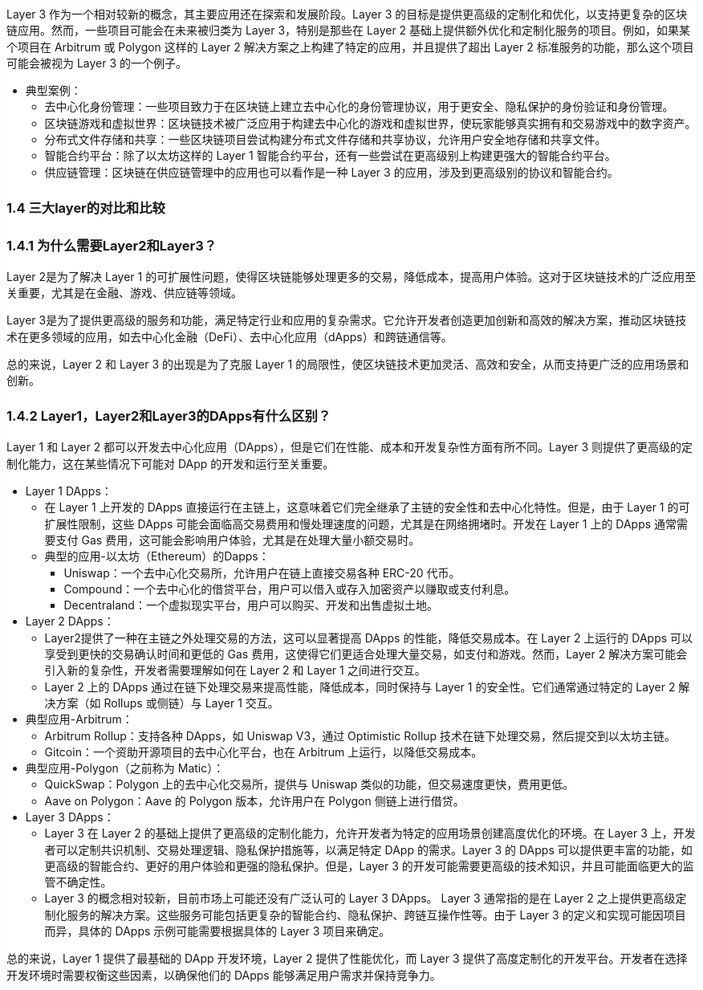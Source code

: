 Layer 3 作为一个相对较新的概念，其主要应用还在探索和发展阶段。Layer 3 的目标是提供更高级的定制化和优化，以支持更复杂的区块链应用。然而，一些项目可能会在未来被归类为 Layer 3，特别是那些在 Layer 2 基础上提供额外优化和定制化服务的项目。例如，如果某个项目在 Arbitrum 或 Polygon 这样的 Layer 2 解决方案之上构建了特定的应用，并且提供了超出 Layer 2 标准服务的功能，那么这个项目可能会被视为 Layer 3 的一个例子。

- 典型案例：
	- 去中心化身份管理：一些项目致力于在区块链上建立去中心化的身份管理协议，用于更安全、隐私保护的身份验证和身份管理。
	- 区块链游戏和虚拟世界：区块链技术被广泛应用于构建去中心化的游戏和虚拟世界，使玩家能够真实拥有和交易游戏中的数字资产。
	- 分布式文件存储和共享：一些区块链项目尝试构建分布式文件存储和共享协议，允许用户安全地存储和共享文件。
	- 智能合约平台：除了以太坊这样的 Layer 1 智能合约平台，还有一些尝试在更高级别上构建更强大的智能合约平台。
	- 供应链管理：区块链在供应链管理中的应用也可以看作是一种 Layer 3 的应用，涉及到更高级别的协议和智能合约。

### **1.4 三大layer的对比和比较**

### **1.4.1 为什么需要Layer2和Layer3？**

Layer 2是为了解决 Layer 1 的可扩展性问题，使得区块链能够处理更多的交易，降低成本，提高用户体验。这对于区块链技术的广泛应用至关重要，尤其是在金融、游戏、供应链等领域。

Layer 3是为了提供更高级的服务和功能，满足特定行业和应用的复杂需求。它允许开发者创造更加创新和高效的解决方案，推动区块链技术在更多领域的应用，如去中心化金融（DeFi）、去中心化应用（dApps）和跨链通信等。

总的来说，Layer 2 和 Layer 3 的出现是为了克服 Layer 1 的局限性，使区块链技术更加灵活、高效和安全，从而支持更广泛的应用场景和创新。

### **1.4.2 Layer1，Layer2和Layer3的DApps有什么区别？**

Layer 1 和 Layer 2 都可以开发去中心化应用（DApps），但是它们在性能、成本和开发复杂性方面有所不同。Layer 3 则提供了更高级的定制化能力，这在某些情况下可能对 DApp 的开发和运行至关重要。

- Layer 1 DApps：
	- 在 Layer 1 上开发的 DApps 直接运行在主链上，这意味着它们完全继承了主链的安全性和去中心化特性。但是，由于 Layer 1 的可扩展性限制，这些 DApps 可能会面临高交易费用和慢处理速度的问题，尤其是在网络拥堵时。开发在 Layer 1 上的 DApps 通常需要支付 Gas 费用，这可能会影响用户体验，尤其是在处理大量小额交易时。
	- 典型的应用-以太坊（Ethereum）的Dapps：
		- Uniswap：一个去中心化交易所，允许用户在链上直接交易各种 ERC-20 代币。
		- Compound：一个去中心化的借贷平台，用户可以借入或存入加密资产以赚取或支付利息。
		- Decentraland：一个虚拟现实平台，用户可以购买、开发和出售虚拟土地。
- Layer 2 DApps：
	- Layer2提供了一种在主链之外处理交易的方法，这可以显著提高 DApps 的性能，降低交易成本。在 Layer 2 上运行的 DApps 可以享受到更快的交易确认时间和更低的 Gas 费用，这使得它们更适合处理大量交易，如支付和游戏。然而，Layer 2 解决方案可能会引入新的复杂性，开发者需要理解如何在 Layer 2 和 Layer 1 之间进行交互。
	- Layer 2 上的 DApps 通过在链下处理交易来提高性能，降低成本，同时保持与 Layer 1 的安全性。它们通常通过特定的 Layer 2 解决方案（如 Rollups 或侧链）与 Layer 1 交互。
- 典型应用-Arbitrum：
	- Arbitrum Rollup：支持各种 DApps，如 Uniswap V3，通过 Optimistic Rollup 技术在链下处理交易，然后提交到以太坊主链。
	- Gitcoin：一个资助开源项目的去中心化平台，也在 Arbitrum 上运行，以降低交易成本。
- 典型应用-Polygon（之前称为 Matic）：
	- QuickSwap：Polygon 上的去中心化交易所，提供与 Uniswap 类似的功能，但交易速度更快，费用更低。
	- Aave on Polygon：Aave 的 Polygon 版本，允许用户在 Polygon 侧链上进行借贷。
- Layer 3 DApps：
	- Layer 3 在 Layer 2 的基础上提供了更高级的定制化能力，允许开发者为特定的应用场景创建高度优化的环境。在 Layer 3 上，开发者可以定制共识机制、交易处理逻辑、隐私保护措施等，以满足特定 DApp 的需求。Layer 3 的 DApps 可以提供更丰富的功能，如更高级的智能合约、更好的用户体验和更强的隐私保护。但是，Layer 3 的开发可能需要更高级的技术知识，并且可能面临更大的监管不确定性。
	- Layer 3 的概念相对较新，目前市场上可能还没有广泛认可的 Layer 3 DApps。 Layer 3 通常指的是在 Layer 2 之上提供更高级定制化服务的解决方案。这些服务可能包括更复杂的智能合约、隐私保护、跨链互操作性等。由于 Layer 3 的定义和实现可能因项目而异，具体的 DApps 示例可能需要根据具体的 Layer 3 项目来确定。

总的来说，Layer 1 提供了最基础的 DApp 开发环境，Layer 2 提供了性能优化，而 Layer 3 提供了高度定制化的开发平台。开发者在选择开发环境时需要权衡这些因素，以确保他们的 DApps 能够满足用户需求并保持竞争力。
